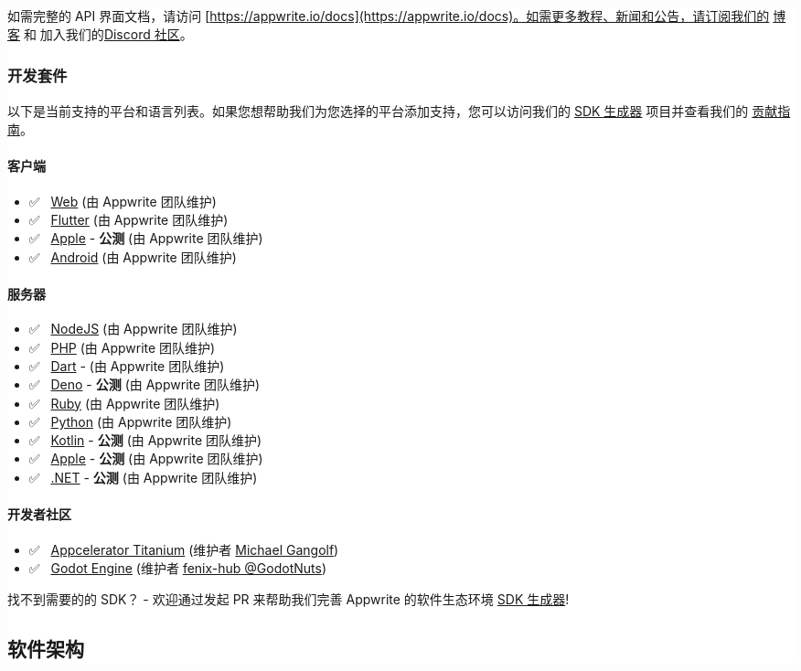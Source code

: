   如需完整的 API 界面文档，请访问 [https://appwrite.io/docs](https://appwrite.io/docs)。如需更多教程、新闻和公告，请订阅我们的 [博客](https://medium.com/appwrite-io) 和 加入我们的[Discord 社区](https://discord.gg/GSeTUeA)。

### 开发套件

以下是当前支持的平台和语言列表。如果您想帮助我们为您选择的平台添加支持，您可以访问我们的 [SDK 生成器](https://github.com/appwrite/sdk-generator) 项目并查看我们的 [贡献指南](https://github.com/appwrite/sdk-generator/blob/master/CONTRIBUTING.md)。

#### 客户端
* :white_check_mark:  &nbsp; [Web](https://github.com/appwrite/sdk-for-web) (由 Appwrite 团队维护)
* :white_check_mark:  &nbsp; [Flutter](https://github.com/appwrite/sdk-for-flutter) (由 Appwrite 团队维护)
* :white_check_mark:  &nbsp; [Apple](https://github.com/appwrite/sdk-for-apple) - **公测** (由 Appwrite 团队维护)
* :white_check_mark:  &nbsp; [Android](https://github.com/appwrite/sdk-for-android) (由 Appwrite 团队维护)

#### 服务器
* :white_check_mark:  &nbsp; [NodeJS](https://github.com/appwrite/sdk-for-node) (由 Appwrite 团队维护)
* :white_check_mark:  &nbsp; [PHP](https://github.com/appwrite/sdk-for-php) (由 Appwrite 团队维护)
* :white_check_mark:  &nbsp; [Dart](https://github.com/appwrite/sdk-for-dart) - (由 Appwrite 团队维护)
* :white_check_mark:  &nbsp; [Deno](https://github.com/appwrite/sdk-for-deno) - **公测** (由 Appwrite 团队维护)
* :white_check_mark:  &nbsp; [Ruby](https://github.com/appwrite/sdk-for-ruby) (由 Appwrite 团队维护)
* :white_check_mark:  &nbsp; [Python](https://github.com/appwrite/sdk-for-python) (由 Appwrite 团队维护)
* :white_check_mark:  &nbsp; [Kotlin](https://github.com/appwrite/sdk-for-kotlin) - **公测** (由 Appwrite 团队维护)
* :white_check_mark:  &nbsp; [Apple](https://github.com/appwrite/sdk-for-apple) - **公测** (由 Appwrite 团队维护)
* :white_check_mark:  &nbsp; [.NET](https://github.com/appwrite/sdk-for-dotnet) - **公测** (由 Appwrite 团队维护)

#### 开发者社区
* :white_check_mark:  &nbsp; [Appcelerator Titanium](https://github.com/m1ga/ti.appwrite) (维护者 [Michael Gangolf](https://github.com/m1ga/))  
* :white_check_mark:  &nbsp; [Godot Engine](https://github.com/GodotNuts/appwrite-sdk) (维护者 [fenix-hub @GodotNuts](https://github.com/fenix-hub))  

找不到需要的的 SDK？ - 欢迎通过发起 PR 来帮助我们完善 Appwrite 的软件生态环境 [SDK 生成器](https://github.com/appwrite/sdk-generator)!

## 软件架构
